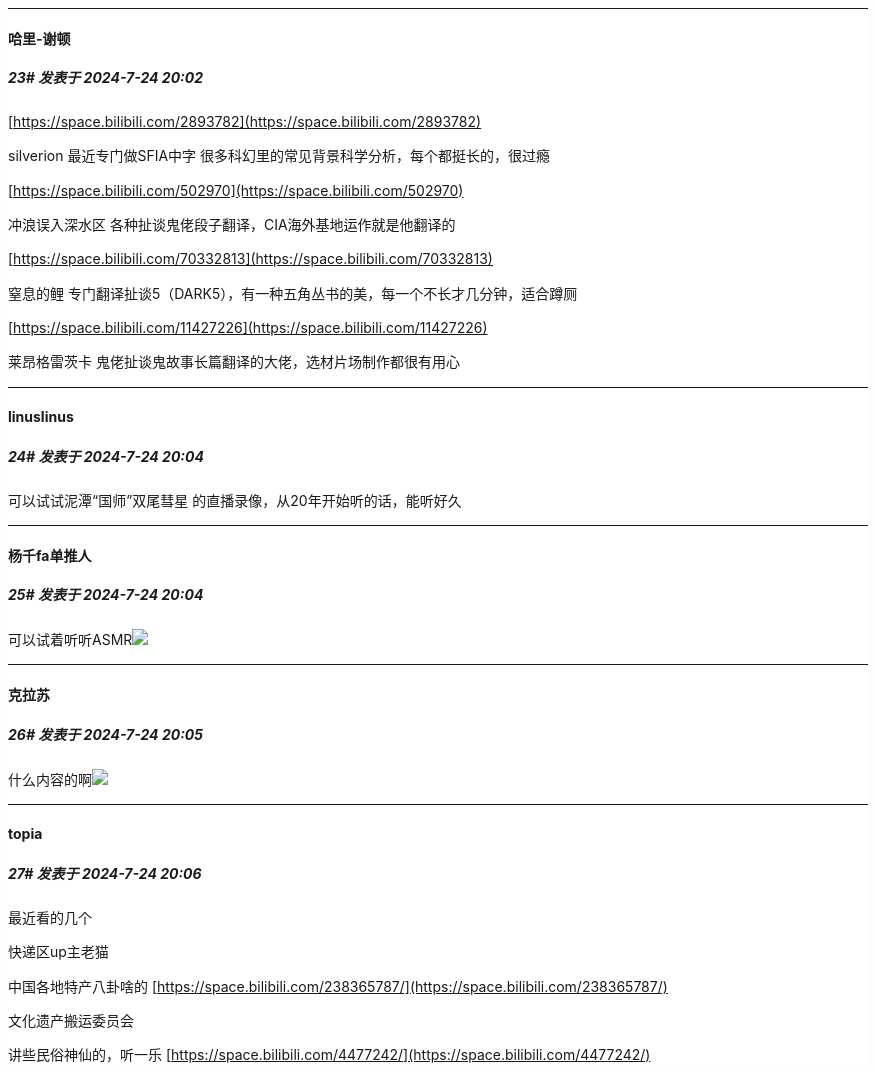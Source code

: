 *****

####  哈里-谢顿  
##### 23#       发表于 2024-7-24 20:02

[https://space.bilibili.com/2893782](https://space.bilibili.com/2893782)

silverion 最近专门做SFIA中字 很多科幻里的常见背景科学分析，每个都挺长的，很过瘾

[https://space.bilibili.com/502970](https://space.bilibili.com/502970)

冲浪误入深水区 各种扯谈鬼佬段子翻译，CIA海外基地运作就是他翻译的

[https://space.bilibili.com/70332813](https://space.bilibili.com/70332813)

窒息的鲤 专门翻译扯谈5（DARK5），有一种五角丛书的美，每一个不长才几分钟，适合蹲厕

[https://space.bilibili.com/11427226](https://space.bilibili.com/11427226)

莱昂格雷茨卡 鬼佬扯谈鬼故事长篇翻译的大佬，选材片场制作都很有用心

*****

####  linuslinus  
##### 24#       发表于 2024-7-24 20:04

可以试试泥潭“国师”双尾彗星 的直播录像，从20年开始听的话，能听好久

*****

####  杨千fa单推人  
##### 25#       发表于 2024-7-24 20:04

可以试着听听ASMR<img src="https://static.saraba1st.com/image/smiley/face2017/037.png" referrerpolicy="no-referrer">

*****

####  克拉苏  
##### 26#       发表于 2024-7-24 20:05

什么内容的啊<img src="https://static.saraba1st.com/image/smiley/face2017/007.png" referrerpolicy="no-referrer">

*****

####  topia  
##### 27#       发表于 2024-7-24 20:06

最近看的几个

快递区up主老猫  

中国各地特产八卦啥的
[https://space.bilibili.com/238365787/](https://space.bilibili.com/238365787/)

文化遗产搬运委员会 

讲些民俗神仙的，听一乐
[https://space.bilibili.com/4477242/](https://space.bilibili.com/4477242/)
